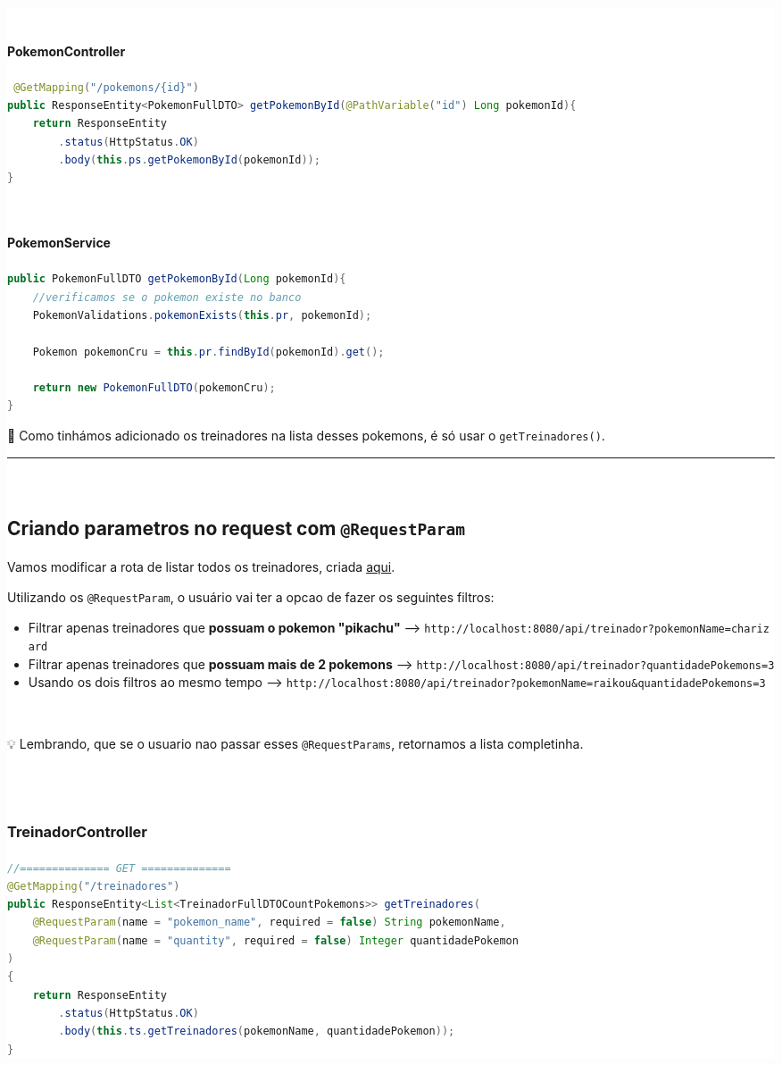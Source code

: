 <br>

#### PokemonController

```java
 @GetMapping("/pokemons/{id}")
public ResponseEntity<PokemonFullDTO> getPokemonById(@PathVariable("id") Long pokemonId){
    return ResponseEntity
        .status(HttpStatus.OK)
        .body(this.ps.getPokemonById(pokemonId));
}
```

<br>

#### PokemonService

```java
public PokemonFullDTO getPokemonById(Long pokemonId){
    //verificamos se o pokemon existe no banco
    PokemonValidations.pokemonExists(this.pr, pokemonId);

    Pokemon pokemonCru = this.pr.findById(pokemonId).get();

    return new PokemonFullDTO(pokemonCru);
}
```

📖 Como tinhámos adicionado os treinadores na lista desses pokemons, é só usar o `getTreinadores()`.

<hr>
<br>

## Criando parametros no request com `@RequestParam`

Vamos modificar a rota de listar todos os treinadores, criada [aqui](#get-treinadores).

Utilizando os `@RequestParam`, o usuário vai ter a opcao de fazer os seguintes filtros:

- Filtrar apenas treinadores que **possuam o pokemon "pikachu"** --> `http://localhost:8080/api/treinador?pokemonName=charizard`
- Filtrar apenas treinadores que **possuam mais de 2 pokemons** --> `http://localhost:8080/api/treinador?quantidadePokemons=3`
- Usando os dois filtros ao mesmo tempo --> `http://localhost:8080/api/treinador?pokemonName=raikou&quantidadePokemons=3`

<br>

💡 Lembrando, que se o usuario nao passar esses `@RequestParams`, retornamos a lista completinha.

<br>
<br>

### TreinadorController

```java
//============== GET ==============
@GetMapping("/treinadores")
public ResponseEntity<List<TreinadorFullDTOCountPokemons>> getTreinadores(
    @RequestParam(name = "pokemon_name", required = false) String pokemonName,
    @RequestParam(name = "quantity", required = false) Integer quantidadePokemon
)
{
    return ResponseEntity
        .status(HttpStatus.OK)
        .body(this.ts.getTreinadores(pokemonName, quantidadePokemon));
}
```
